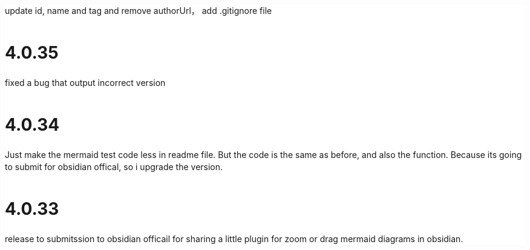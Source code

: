 update id, name and tag and remove authorUrl， add .gitignore file

# 4.0.35

fixed a bug that output incorrect version

# 4.0.34

Just make the mermaid test code less in readme file. But the code is the same as before, and also the function. Because its going to submit for obsidian offical, so i upgrade the version.

# 4.0.33

release to submitssion to obsidian officail for sharing a little plugin for zoom or drag mermaid diagrams in obsidian.
